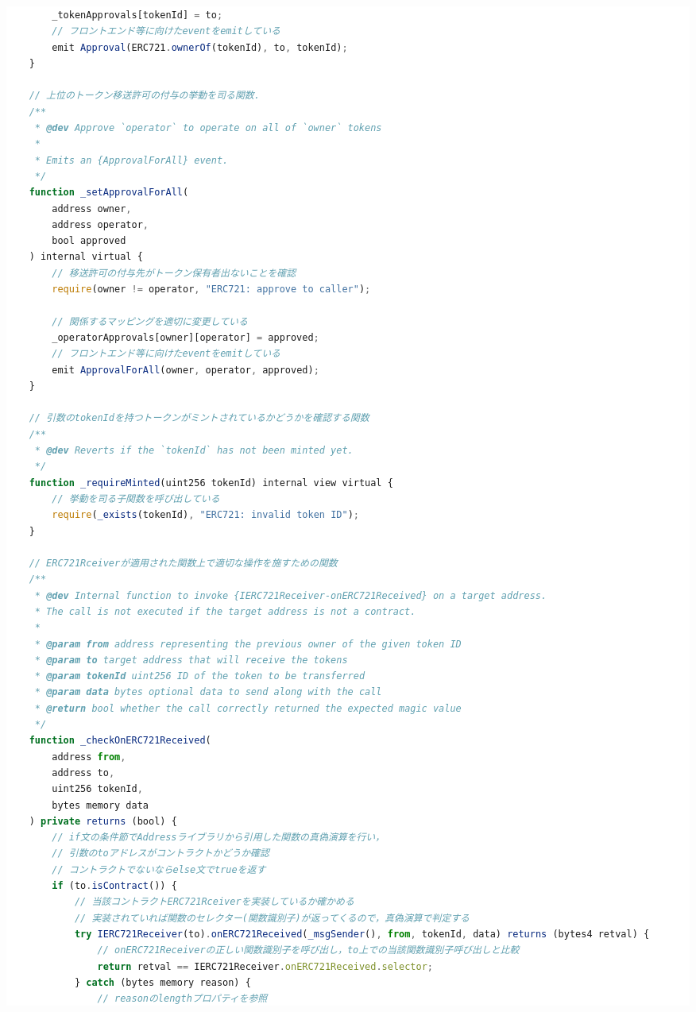 ```javascript
        _tokenApprovals[tokenId] = to;
        // フロントエンド等に向けたeventをemitしている
        emit Approval(ERC721.ownerOf(tokenId), to, tokenId);
    }

    // 上位のトークン移送許可の付与の挙動を司る関数．
    /**
     * @dev Approve `operator` to operate on all of `owner` tokens
     *
     * Emits an {ApprovalForAll} event.
     */
    function _setApprovalForAll(
        address owner,
        address operator,
        bool approved
    ) internal virtual {
        // 移送許可の付与先がトークン保有者出ないことを確認
        require(owner != operator, "ERC721: approve to caller");

        // 関係するマッピングを適切に変更している
        _operatorApprovals[owner][operator] = approved;
        // フロントエンド等に向けたeventをemitしている
        emit ApprovalForAll(owner, operator, approved);
    }

    // 引数のtokenIdを持つトークンがミントされているかどうかを確認する関数
    /**
     * @dev Reverts if the `tokenId` has not been minted yet.
     */
    function _requireMinted(uint256 tokenId) internal view virtual {
        // 挙動を司る子関数を呼び出している
        require(_exists(tokenId), "ERC721: invalid token ID");
    }

    // ERC721Rceiverが適用された関数上で適切な操作を施すための関数
    /**
     * @dev Internal function to invoke {IERC721Receiver-onERC721Received} on a target address.
     * The call is not executed if the target address is not a contract.
     *
     * @param from address representing the previous owner of the given token ID
     * @param to target address that will receive the tokens
     * @param tokenId uint256 ID of the token to be transferred
     * @param data bytes optional data to send along with the call
     * @return bool whether the call correctly returned the expected magic value
     */
    function _checkOnERC721Received(
        address from,
        address to,
        uint256 tokenId,
        bytes memory data
    ) private returns (bool) {
        // if文の条件節でAddressライブラリから引用した関数の真偽演算を行い，
        // 引数のtoアドレスがコントラクトかどうか確認
        // コントラクトでないならelse文でtrueを返す
        if (to.isContract()) {
            // 当該コントラクトERC721Rceiverを実装しているか確かめる
            // 実装されていれば関数のセレクター(関数識別子)が返ってくるので，真偽演算で判定する
            try IERC721Receiver(to).onERC721Received(_msgSender(), from, tokenId, data) returns (bytes4 retval) {
                // onERC721Receiverの正しい関数識別子を呼び出し，to上での当該関数識別子呼び出しと比較
                return retval == IERC721Receiver.onERC721Received.selector;
            } catch (bytes memory reason) {
                // reasonのlengthプロパティを参照
```